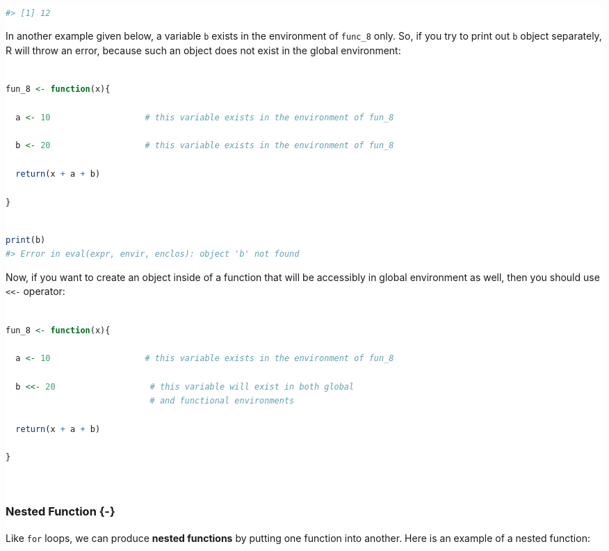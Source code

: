 ```r
#> [1] 12
```

In another example given below, a variable `b` exists in the environment of `func_8` only. So, if you try to print out `b` object separately, R will throw an error, because such an object does not exist in the global environment:


```r

fun_8 <- function(x){
  
  a <- 10                   # this variable exists in the environment of fun_8
  
  b <- 20                   # this variable exists in the environment of fun_8
  
  return(x + a + b)
  
}

```



```r

print(b)
#> Error in eval(expr, envir, enclos): object 'b' not found
```


Now, if you want to create an object inside of a function that will be accessibly in global environment as well, then you should use `<<-` operator:


```r

fun_8 <- function(x){
  
  a <- 10                   # this variable exists in the environment of fun_8
  
  b <<- 20                   # this variable will exist in both global 
                             # and functional environments
  
  return(x + a + b)
  
}
```

&nbsp;

### Nested Function {-}

Like `for` loops, we can produce **nested functions** by putting one function into another. Here is an example of a nested function:


